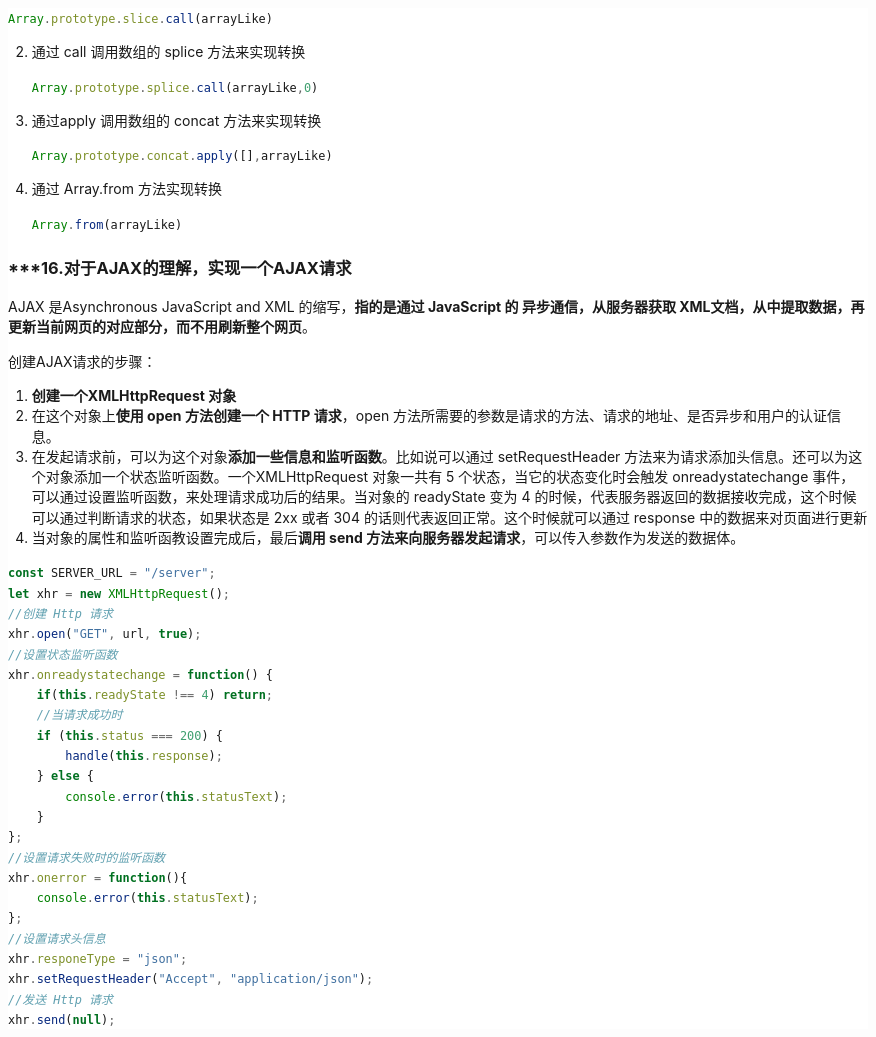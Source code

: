    ```js
   Array.prototype.slice.call(arrayLike)
   ```

2. 通过 call 调用数组的 splice 方法来实现转换

   ```js
   Array.prototype.splice.call(arrayLike,0)
   ```

3. 通过apply 调用数组的 concat 方法来实现转换

   ```js
   Array.prototype.concat.apply([],arrayLike)
   ```

4. 通过 Array.from 方法实现转换

   ```js
   Array.from(arrayLike)
   ```







### ***16.对于AJAX的理解，实现一个AJAX请求

AJAX 是Asynchronous JavaScript and XML 的缩写，**指的是通过 JavaScript 的 异步通信，从服务器获取 XML文档，从中提取数据，再更新当前网页的对应部分，而不用刷新整个网页**。

创建AJAX请求的步骤：

1. **创建一个XMLHttpRequest 对象**
2. 在这个对象上**使用 open 方法创建一个 HTTP 请求**，open 方法所需要的参数是请求的方法、请求的地址、是否异步和用户的认证信息。
3. 在发起请求前，可以为这个对象**添加一些信息和监听函数**。比如说可以通过 setRequestHeader 方法来为请求添加头信息。还可以为这个对象添加一个状态监听函数。一个XMLHttpRequest 对象一共有 5 个状态，当它的状态变化时会触发 onreadystatechange 事件，可以通过设置监听函数，来处理请求成功后的结果。当对象的 readyState 变为 4 的时候，代表服务器返回的数据接收完成，这个时候可以通过判断请求的状态，如果状态是 2xx 或者 304 的话则代表返回正常。这个时候就可以通过 response 中的数据来对页面进行更新
4. 当对象的属性和监听函教设置完成后，最后**调用 send 方法来向服务器发起请求**，可以传入参数作为发送的数据体。

```js
const SERVER_URL = "/server";
let xhr = new XMLHttpRequest();
//创建 Http 请求
xhr.open("GET", url, true);
//设置状态监听函数
xhr.onreadystatechange = function() {
    if(this.readyState !== 4) return;
    //当请求成功时
    if (this.status === 200) {
        handle(this.response);
    } else {
        console.error(this.statusText);
    }
};
//设置请求失败时的监听函数
xhr.onerror = function(){
    console.error(this.statusText);
};
//设置请求头信息
xhr.responeType = "json";
xhr.setRequestHeader("Accept", "application/json");
//发送 Http 请求
xhr.send(null);
```

